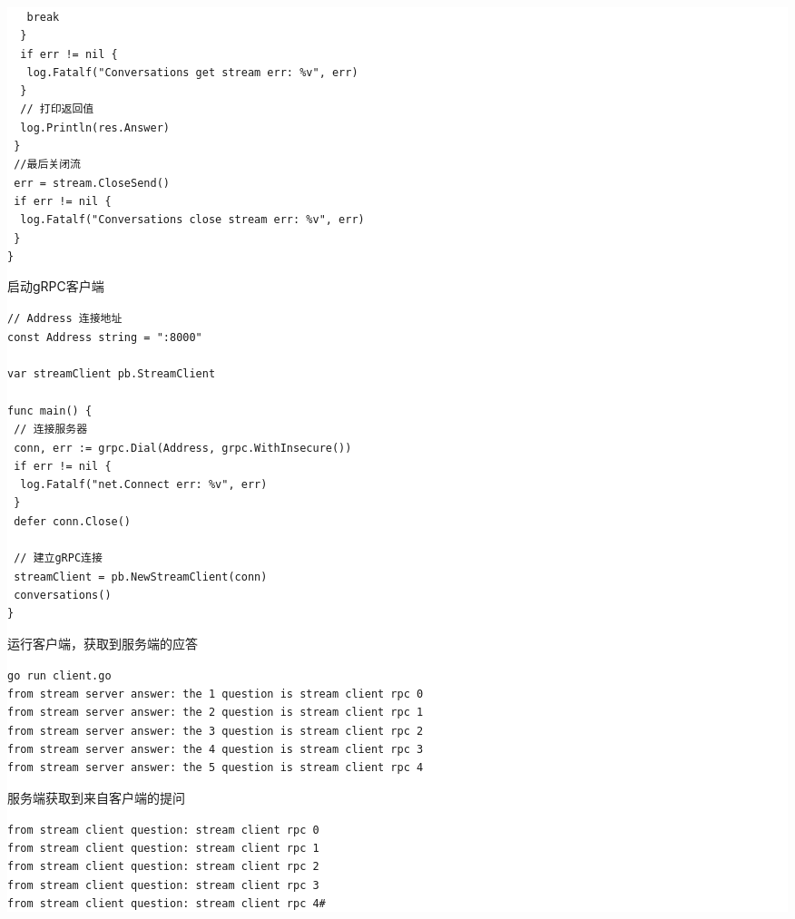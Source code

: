 ```text
   break
  }
  if err != nil {
   log.Fatalf("Conversations get stream err: %v", err)
  }
  // 打印返回值
  log.Println(res.Answer)
 }
 //最后关闭流
 err = stream.CloseSend()
 if err != nil {
  log.Fatalf("Conversations close stream err: %v", err)
 }
}
```

启动gRPC客户端

```text
// Address 连接地址
const Address string = ":8000"

var streamClient pb.StreamClient

func main() {
 // 连接服务器
 conn, err := grpc.Dial(Address, grpc.WithInsecure())
 if err != nil {
  log.Fatalf("net.Connect err: %v", err)
 }
 defer conn.Close()

 // 建立gRPC连接
 streamClient = pb.NewStreamClient(conn)
 conversations()
}
```

运行客户端，获取到服务端的应答

```text
go run client.go
from stream server answer: the 1 question is stream client rpc 0
from stream server answer: the 2 question is stream client rpc 1
from stream server answer: the 3 question is stream client rpc 2
from stream server answer: the 4 question is stream client rpc 3
from stream server answer: the 5 question is stream client rpc 4
```

服务端获取到来自客户端的提问

```text
from stream client question: stream client rpc 0
from stream client question: stream client rpc 1
from stream client question: stream client rpc 2
from stream client question: stream client rpc 3
from stream client question: stream client rpc 4#
```
